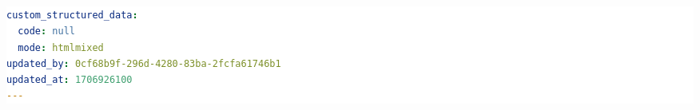 ```yaml
custom_structured_data:
  code: null
  mode: htmlmixed
updated_by: 0cf68b9f-296d-4280-83ba-2fcfa61746b1
updated_at: 1706926100
---
```

